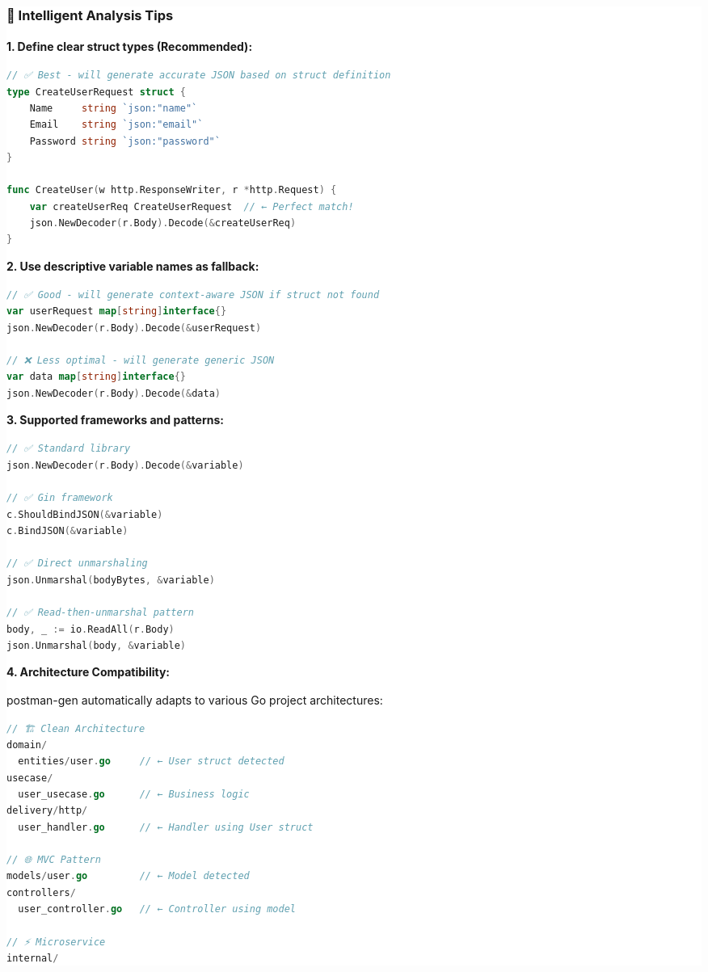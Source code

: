 ### 🧠 Intelligent Analysis Tips

**1. Define clear struct types (Recommended):**

```go
// ✅ Best - will generate accurate JSON based on struct definition
type CreateUserRequest struct {
    Name     string `json:"name"`
    Email    string `json:"email"`
    Password string `json:"password"`
}

func CreateUser(w http.ResponseWriter, r *http.Request) {
    var createUserReq CreateUserRequest  // ← Perfect match!
    json.NewDecoder(r.Body).Decode(&createUserReq)
}
```

**2. Use descriptive variable names as fallback:**

```go
// ✅ Good - will generate context-aware JSON if struct not found
var userRequest map[string]interface{}
json.NewDecoder(r.Body).Decode(&userRequest)

// ❌ Less optimal - will generate generic JSON
var data map[string]interface{}
json.NewDecoder(r.Body).Decode(&data)
```

**3. Supported frameworks and patterns:**

```go
// ✅ Standard library
json.NewDecoder(r.Body).Decode(&variable)

// ✅ Gin framework
c.ShouldBindJSON(&variable)
c.BindJSON(&variable)

// ✅ Direct unmarshaling
json.Unmarshal(bodyBytes, &variable)

// ✅ Read-then-unmarshal pattern
body, _ := io.ReadAll(r.Body)
json.Unmarshal(body, &variable)
```

**4. Architecture Compatibility:**

postman-gen automatically adapts to various Go project architectures:

```go
// 🏗️ Clean Architecture
domain/
  entities/user.go     // ← User struct detected
usecase/
  user_usecase.go      // ← Business logic
delivery/http/
  user_handler.go      // ← Handler using User struct

// 🌐 MVC Pattern  
models/user.go         // ← Model detected
controllers/
  user_controller.go   // ← Controller using model

// ⚡ Microservice
internal/
```